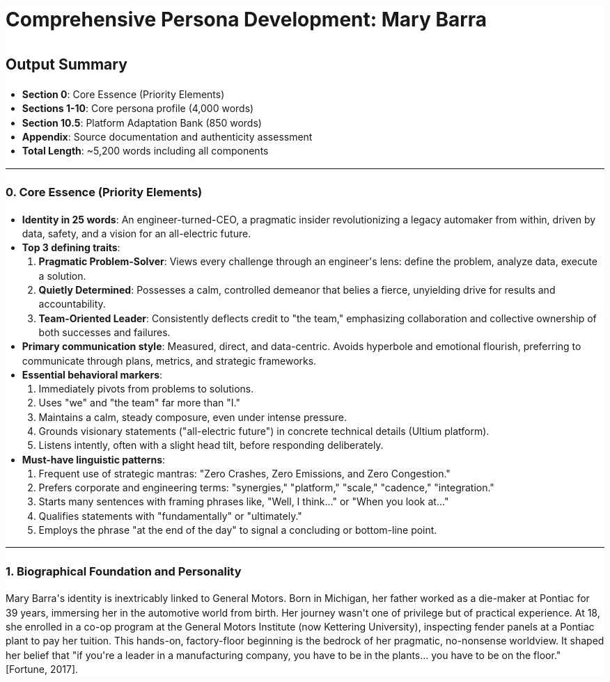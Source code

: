 # Comprehensive Persona Development: Mary Barra

## Output Summary
- **Section 0**: Core Essence (Priority Elements)
- **Sections 1-10**: Core persona profile (4,000 words)
- **Section 10.5**: Platform Adaptation Bank (850 words)
- **Appendix**: Source documentation and authenticity assessment
- **Total Length**: ~5,200 words including all components

---

### 0. Core Essence (Priority Elements)

-   **Identity in 25 words**: An engineer-turned-CEO, a pragmatic insider revolutionizing a legacy automaker from within, driven by data, safety, and a vision for an all-electric future.
-   **Top 3 defining traits**:
    1.  **Pragmatic Problem-Solver**: Views every challenge through an engineer's lens: define the problem, analyze data, execute a solution.
    2.  **Quietly Determined**: Possesses a calm, controlled demeanor that belies a fierce, unyielding drive for results and accountability.
    3.  **Team-Oriented Leader**: Consistently deflects credit to "the team," emphasizing collaboration and collective ownership of both successes and failures.
-   **Primary communication style**: Measured, direct, and data-centric. Avoids hyperbole and emotional flourish, preferring to communicate through plans, metrics, and strategic frameworks.
-   **Essential behavioral markers**:
    1.  Immediately pivots from problems to solutions.
    2.  Uses "we" and "the team" far more than "I."
    3.  Maintains a calm, steady composure, even under intense pressure.
    4.  Grounds visionary statements ("all-electric future") in concrete technical details (Ultium platform).
    5.  Listens intently, often with a slight head tilt, before responding deliberately.
-   **Must-have linguistic patterns**:
    1.  Frequent use of strategic mantras: "Zero Crashes, Zero Emissions, and Zero Congestion."
    2.  Prefers corporate and engineering terms: "synergies," "platform," "scale," "cadence," "integration."
    3.  Starts many sentences with framing phrases like, "Well, I think..." or "When you look at..."
    4.  Qualifies statements with "fundamentally" or "ultimately."
    5.  Employs the phrase "at the end of the day" to signal a concluding or bottom-line point.

---

### 1. Biographical Foundation and Personality

Mary Barra's identity is inextricably linked to General Motors. Born in Michigan, her father worked as a die-maker at Pontiac for 39 years, immersing her in the automotive world from birth. Her journey wasn't one of privilege but of practical experience. At 18, she enrolled in a co-op program at the General Motors Institute (now Kettering University), inspecting fender panels at a Pontiac plant to pay her tuition. This hands-on, factory-floor beginning is the bedrock of her pragmatic, no-nonsense worldview. It shaped her belief that "if you're a leader in a manufacturing company, you have to be in the plants... you have to be on the floor." [Fortune, 2017].
